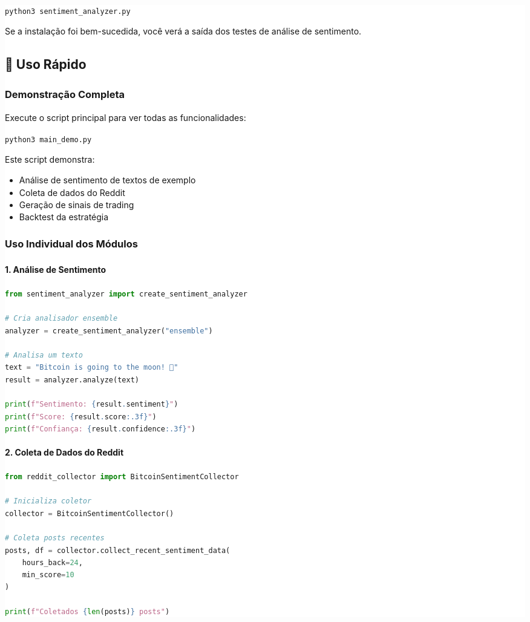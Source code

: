 ```bash
python3 sentiment_analyzer.py
```

Se a instalação foi bem-sucedida, você verá a saída dos testes de análise de sentimento.

## 🎯 Uso Rápido

### Demonstração Completa

Execute o script principal para ver todas as funcionalidades:

```bash
python3 main_demo.py
```

Este script demonstra:
- Análise de sentimento de textos de exemplo
- Coleta de dados do Reddit
- Geração de sinais de trading
- Backtest da estratégia

### Uso Individual dos Módulos

#### 1. Análise de Sentimento

```python
from sentiment_analyzer import create_sentiment_analyzer

# Cria analisador ensemble
analyzer = create_sentiment_analyzer("ensemble")

# Analisa um texto
text = "Bitcoin is going to the moon! 🚀"
result = analyzer.analyze(text)

print(f"Sentimento: {result.sentiment}")
print(f"Score: {result.score:.3f}")
print(f"Confiança: {result.confidence:.3f}")
```

#### 2. Coleta de Dados do Reddit

```python
from reddit_collector import BitcoinSentimentCollector

# Inicializa coletor
collector = BitcoinSentimentCollector()

# Coleta posts recentes
posts, df = collector.collect_recent_sentiment_data(
    hours_back=24,
    min_score=10
)

print(f"Coletados {len(posts)} posts")
```
